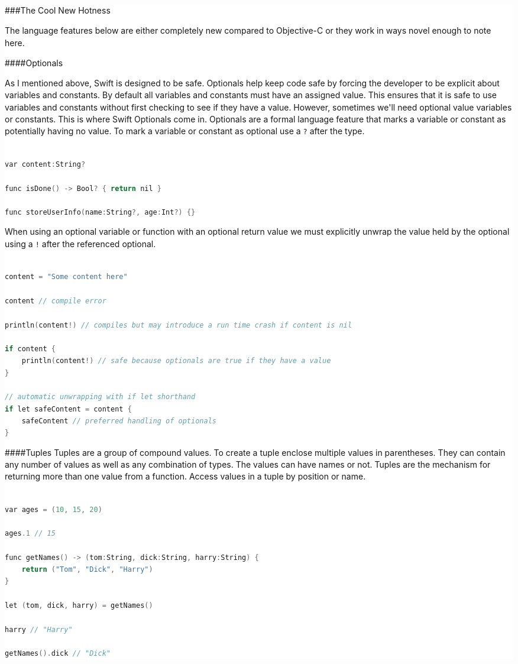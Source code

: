 ###The Cool New Hotness

The language features below are either completely new compared to Objective-C or they work in ways novel enough to note here.

####Optionals

As I mentioned above, Swift is designed to be safe. Optionals help keep code safe by forcing the developer to be explicit about variables and constants. By default all variables and constants must have an assigned value. This ensures that it is safe to use variables and constants without first checking to see if they have a value. However, sometimes we'll need optional value variables or constants. This is where Swift Optionals come in. Optionals are a formal language feature that marks a variable or constant as potentially having no value. To mark a variable or constant as optional use a `?` after the type.

```objective-c 

var content:String?

func isDone() -> Bool? { return nil }

func storeUserInfo(name:String?, age:Int?) {}

```

When using an optional variable or function with an optional return value we must explicitly unwrap the value held by the optional using a `!` after the referenced optional.

```objective-c 

content = "Some content here"

content // compile error

println(content!) // compiles but may introduce a run time crash if content is nil

if content {
    println(content!) // safe because optionals are true if they have a value
}

// automatic unwrapping with if let shorthand
if let safeContent = content {
    safeContent // preferred handling of optionals
}
```

####Tuples
Tuples are a group of compound values. To create a tuple enclose multiple values in parentheses. They can contain any number of values as well as any combination of types. The values can have names or not. Tuples are the mechanism for returning more than one value from a function. Access values in a tuple by position or name.

```objective-c 

var ages = (10, 15, 20)

ages.1 // 15

func getNames() -> (tom:String, dick:String, harry:String) {
    return ("Tom", "Dick", "Harry")
}

let (tom, dick, harry) = getNames()

harry // "Harry"

getNames().dick // "Dick"

```
